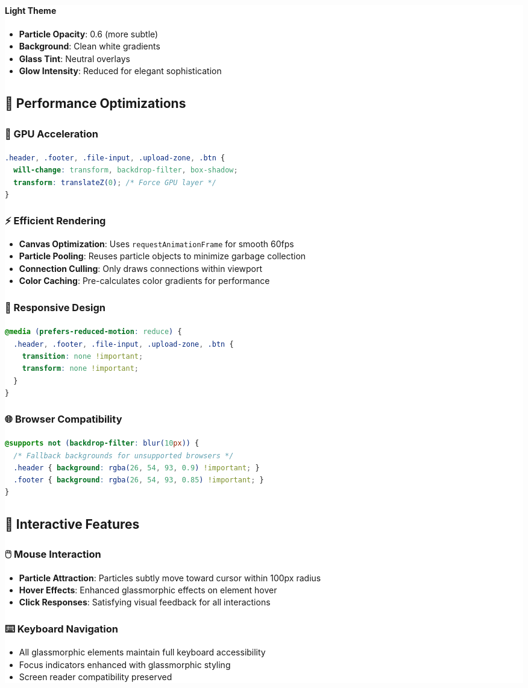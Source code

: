 #### Light Theme
- **Particle Opacity**: 0.6 (more subtle)
- **Background**: Clean white gradients
- **Glass Tint**: Neutral overlays
- **Glow Intensity**: Reduced for elegant sophistication

## 🚀 Performance Optimizations

### 🎯 GPU Acceleration
```css
.header, .footer, .file-input, .upload-zone, .btn {
  will-change: transform, backdrop-filter, box-shadow;
  transform: translateZ(0); /* Force GPU layer */
}
```

### ⚡ Efficient Rendering
- **Canvas Optimization**: Uses `requestAnimationFrame` for smooth 60fps
- **Particle Pooling**: Reuses particle objects to minimize garbage collection
- **Connection Culling**: Only draws connections within viewport
- **Color Caching**: Pre-calculates color gradients for performance

### 📱 Responsive Design
```css
@media (prefers-reduced-motion: reduce) {
  .header, .footer, .file-input, .upload-zone, .btn {
    transition: none !important;
    transform: none !important;
  }
}
```

### 🌐 Browser Compatibility
```css
@supports not (backdrop-filter: blur(10px)) {
  /* Fallback backgrounds for unsupported browsers */
  .header { background: rgba(26, 54, 93, 0.9) !important; }
  .footer { background: rgba(26, 54, 93, 0.85) !important; }
}
```

## 🎪 Interactive Features

### 🖱️ Mouse Interaction
- **Particle Attraction**: Particles subtly move toward cursor within 100px radius
- **Hover Effects**: Enhanced glassmorphic effects on element hover
- **Click Responses**: Satisfying visual feedback for all interactions

### ⌨️ Keyboard Navigation
- All glassmorphic elements maintain full keyboard accessibility
- Focus indicators enhanced with glassmorphic styling
- Screen reader compatibility preserved
